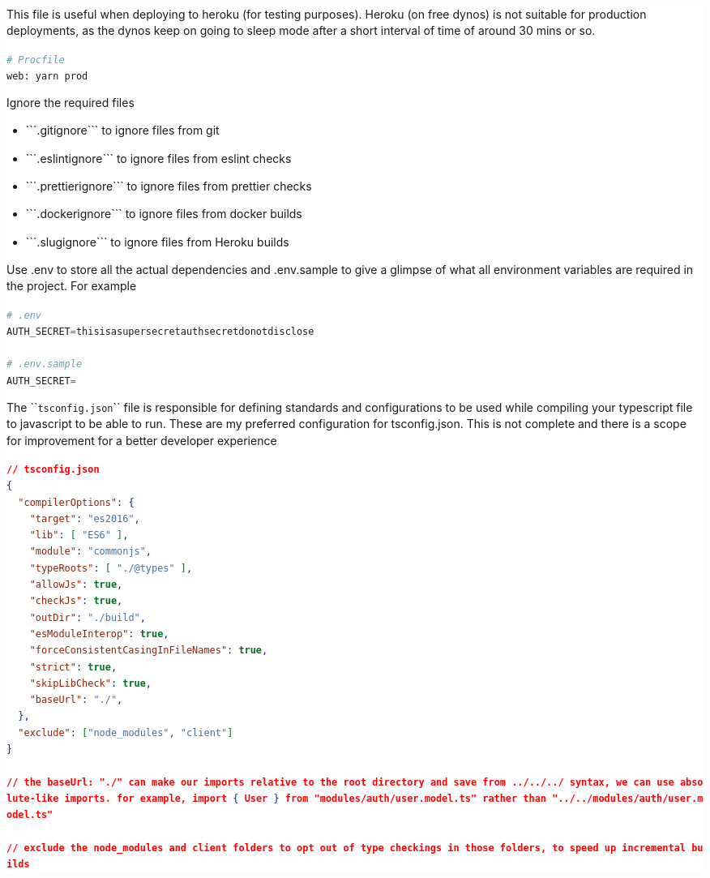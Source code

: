 This file is useful when deploying to heroku (for testing purposes). Heroku (on free dynos) is not suitable for production deployments, as the dynos keep on going to sleep mode after a short interval of time of around 30 mins or so.

```python
# Procfile
web: yarn prod
```

Ignore the required files

*   \`\`\`.gitignore\`\`\` to ignore files from git
    
*   \`\`\`.eslintignore\`\`\` to ignore files from eslint checks
    
*   \`\`\`.prettierignore\`\`\` to ignore files from prettier checks
    
*   \`\`\`.dockerignore\`\`\` to ignore files from docker builds
    
*   \`\`\`.slugignore\`\`\` to ignore files from Heroku builds
    

Use .env to store all the actual dependencies and .env.sample to give a glimpse of what all environment variables are required in the project. For example

```python
# .env
AUTH_SECRET=thisisasupersecretauthsecretdonotdisclose

# .env.sample
AUTH_SECRET=
```

The \`\``tsconfig.json`\`\` file is responsible for defining standards and configurations to be used while compiling your typescript file to javascript to be able to run. These are my preferred configuration for tsconfig.json. This is not complete and there is a scope for improvement for a better developer experience

```json
// tsconfig.json
{
  "compilerOptions": {
    "target": "es2016", 
    "lib": [ "ES6" ],
    "module": "commonjs",
    "typeRoots": [ "./@types" ], 
    "allowJs": true,
    "checkJs": true,
    "outDir": "./build",
    "esModuleInterop": true,
    "forceConsistentCasingInFileNames": true,
    "strict": true, 
    "skipLibCheck": true,
    "baseUrl": "./",
  },
  "exclude": ["node_modules", "client"]
}

// the baseUrl: "./" can make our imports relative to the root directory and save from ../../../ syntax, we can use absolute-like imports. for example, import { User } from "modules/auth/user.model.ts" rather than "../../modules/auth/user.model.ts" 

// exclude the node_modules and client folders to opt out of type checkings in those folders, to speed up incremental builds
```
